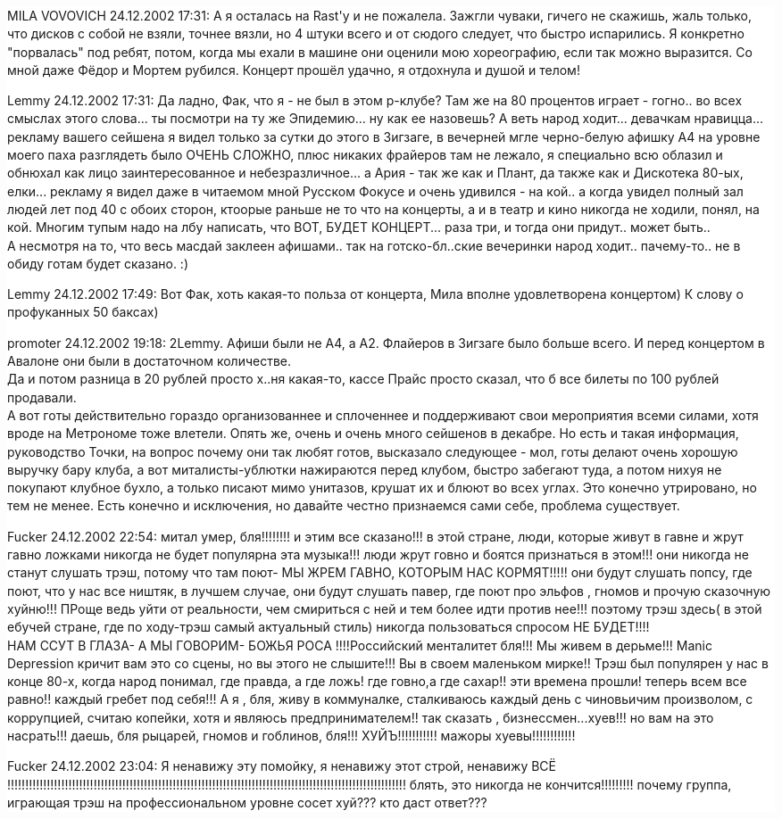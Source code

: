 MILA VOVOVICH 24.12.2002 17:31:
А я осталась на Rast'у и не пожалела. Зажгли чуваки, гичего не скажишь, жаль только, что дисков с собой не взяли, точнее вязли, но 4 штуки всего и от сюдого следует, что быстро испарились. Я конкретно "порвалась" под ребят, потом, когда мы ехали в машине они оценили мою хореографию, если так можно выразится. Со мной даже Фёдор и Мортем рубился. Концерт прошёл удачно, я отдохнула и душой и телом!

Lemmy 24.12.2002 17:31:
 Да ладно, Фак, что я - не был в этом р-клубе? Там же на 80 процентов играет - гогно.. во всех смыслах этого слова... ты посмотри на ту же Эпидемию... ну как ее назовешь? А веть народ ходит... девачкам нравицца... рекламу вашего сейшена я видел только за сутки до этого в Зигзаге, в вечерней мгле черно-белую афишку А4 на уровне моего паха разглядеть было ОЧЕНЬ СЛОЖНО, плюс никаких фрайеров там не лежало, я специально всю облазил и обнюхал как лицо заинтересованное и небезразличное... а Ария - так же как и Плант, да также как и Дискотека 80-ых, елки... рекламу я видел даже в читаемом мной Русском Фокусе и очень удивился - на кой.. а когда увидел полный зал людей лет под 40 с обоих сторон, ктоорые раньше не то что на концерты, а и в театр и кино никогда не ходили, понял, на кой. Многим тупым надо на лбу написать, что ВОТ, БУДЕТ КОНЦЕРТ... раза три, и тогда они придут.. может быть..<BR>А несмотря на то, что весь масдай заклеен афишами.. так на готско-бл..ские вечеринки народ ходит.. пачему-то.. не в обиду готам будет сказано. :)

Lemmy 24.12.2002 17:49:
Вот Фак, хоть какая-то польза от концерта, Мила вполне удовлетворена концертом) К слову о профуканных 50 баксах)

promoter 24.12.2002 19:18:
2Lemmy. Афиши были не А4, а А2. Флайеров в Зигзаге было больше всего. И перед концертом в Авалоне они были в достаточном количестве.<BR>Да и потом разница в 20 рублей просто х..ня какая-то, кассе Прайс просто сказал, что б все билеты по 100 рублей продавали.<BR>А вот готы действительно гораздо организованнее и сплоченнее и поддерживают свои мероприятия всеми силами, хотя вроде на Метрономе тоже влетели. Опять же, очень и очень много сейшенов в декабре. Но есть и такая информация, руководство Точки, на вопрос почему они так любят готов, высказало следующее - мол, готы делают очень хорошую выручку бару клуба, а вот миталисты-ублютки нажираются перед клубом, быстро забегают туда, а потом нихуя не покупают клубное бухло, а только писают мимо унитазов, крушат их и блюют во всех углах. Это конечно утрировано, но тем не менее. Есть конечно и исключения, но давайте честно признаемся сами себе, проблема существует.

Fucker 24.12.2002 22:54:
митал умер, бля!!!!!!!! и этим все сказано!!! в этой стране, люди, которые живут в гавне и жрут гавно ложками никогда не будет популярна эта музыка!!! люди жрут говно и боятся признаться в этом!!! они никогда не станут слушать трэш, потому что там поют- МЫ ЖРЕМ ГАВНО, КОТОРЫМ НАС КОРМЯТ!!!!! они будут слушать попсу, где поют, что у нас все ништяк, в лучшем случае, они будут слушать павер, где поют про эльфов , гномов и прочую сказочную хуйню!!! ПРоще ведь уйти от реальности, чем смириться с ней и тем более идти против нее!!! поэтому трэш здесь( в этой ебучей стране, где по ходу-трэш самый актуальный стиль) никогда пользоваться спросом НЕ БУДЕТ!!!! <BR> НАМ ССУТ В ГЛАЗА- А МЫ ГОВОРИМ- БОЖЬЯ РОСА !!!!Российский менталитет бля!!! Мы живем в дерьме!!! Manic Depression кричит вам это со сцены, но вы этого не слышите!!! Вы в своем маленьком мирке!! Трэш был популярен у нас в конце 80-х, когда народ понимал, где правда, а где ложь! где говно,а где сахар!!  эти времена прошли! теперь всем все равно!! каждый гребет под себя!!! А я , бля, живу в коммуналке, сталкиваюсь каждый день с чиновьичим произволом, с коррупцией, считаю копейки, хотя и являюсь предпринимателем!! так сказать , бизнессмен...хуев!!! но вам на это насрать!!! даешь, бля рыцарей, гномов и гоблинов, бля!!! ХУЙЪ!!!!!!!!!!! мажоры хуевы!!!!!!!!!!!! 

Fucker 24.12.2002 23:04:
Я ненавижу эту помойку, я ненавижу этот строй, ненавижу ВСЁ !!!!!!!!!!!!!!!!!!!!!!!!!!!!!!!!!!!!!!!!!!!!!!!!!!!!!!!!!!!!!!!!!!!!!!!!!!!!!!!!!!!!!!!!!!!!!!!!!!!!!!!!!!!!!!! блять, это никогда не кончится!!!!!!!!!  почему группа, играющая трэш на профессиональном уровне сосет хуй??? кто даст ответ???
